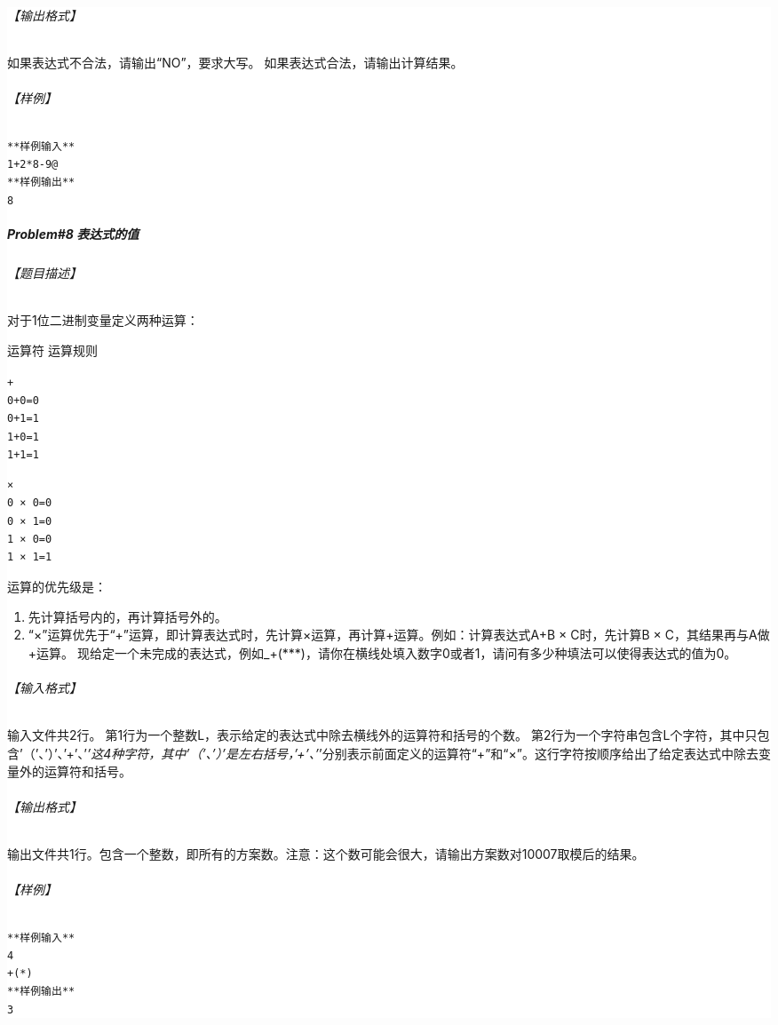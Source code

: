 ###### 【输出格式】

如果表达式不合法，请输出“NO”，要求大写。 如果表达式合法，请输出计算结果。

###### 【样例】

```
**样例输入**
1+2*8-9@
**样例输出**
8
```

##### *Problem#8* 表达式的值

###### 【题目描述】

对于1位二进制变量定义两种运算：

运算符 运算规则

```
+ 
0+0=0 
0+1=1 
1+0=1 
1+1=1 
```

```
×	
0 × 0=0 
0 × 1=0 
1 × 0=0 
1 × 1=1
```

运算的优先级是：

1. 先计算括号内的，再计算括号外的。
2. “×”运算优先于“+”运算，即计算表达式时，先计算×运算，再计算+运算。例如：计算表达式A+B × C时，先计算B × C，其结果再与A做+运算。 现给定一个未完成的表达式，例如_+(***)，请你在横线处填入数字0或者1，请问有多少种填法可以使得表达式的值为0。

###### 【输入格式】

输入文件共2行。 第1行为一个整数L，表示给定的表达式中除去横线外的运算符和括号的个数。 第2行为一个字符串包含L个字符，其中只包含’（’、’）’、’+’、’*’这4种字符，其中’（’、’）’是左右括号，’+’、’*’分别表示前面定义的运算符“+”和“×”。这行字符按顺序给出了给定表达式中除去变量外的运算符和括号。

###### 【输出格式】

输出文件共1行。包含一个整数，即所有的方案数。注意：这个数可能会很大，请输出方案数对10007取模后的结果。

###### 【样例】

```
**样例输入**
4
+(*)
**样例输出**
3
```
